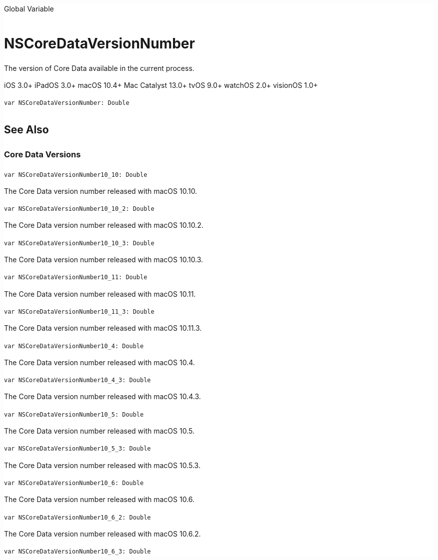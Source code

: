 Global Variable

# NSCoreDataVersionNumber

The version of Core Data available in the current process.

iOS 3.0+  iPadOS 3.0+  macOS 10.4+  Mac Catalyst 13.0+  tvOS 9.0+  watchOS
2.0+  visionOS 1.0+

    
    
    var NSCoreDataVersionNumber: Double

## See Also

### Core Data Versions

`var NSCoreDataVersionNumber10_10: Double`

The Core Data version number released with macOS 10.10.

`var NSCoreDataVersionNumber10_10_2: Double`

The Core Data version number released with macOS 10.10.2.

`var NSCoreDataVersionNumber10_10_3: Double`

The Core Data version number released with macOS 10.10.3.

`var NSCoreDataVersionNumber10_11: Double`

The Core Data version number released with macOS 10.11.

`var NSCoreDataVersionNumber10_11_3: Double`

The Core Data version number released with macOS 10.11.3.

`var NSCoreDataVersionNumber10_4: Double`

The Core Data version number released with macOS 10.4.

`var NSCoreDataVersionNumber10_4_3: Double`

The Core Data version number released with macOS 10.4.3.

`var NSCoreDataVersionNumber10_5: Double`

The Core Data version number released with macOS 10.5.

`var NSCoreDataVersionNumber10_5_3: Double`

The Core Data version number released with macOS 10.5.3.

`var NSCoreDataVersionNumber10_6: Double`

The Core Data version number released with macOS 10.6.

`var NSCoreDataVersionNumber10_6_2: Double`

The Core Data version number released with macOS 10.6.2.

`var NSCoreDataVersionNumber10_6_3: Double`
